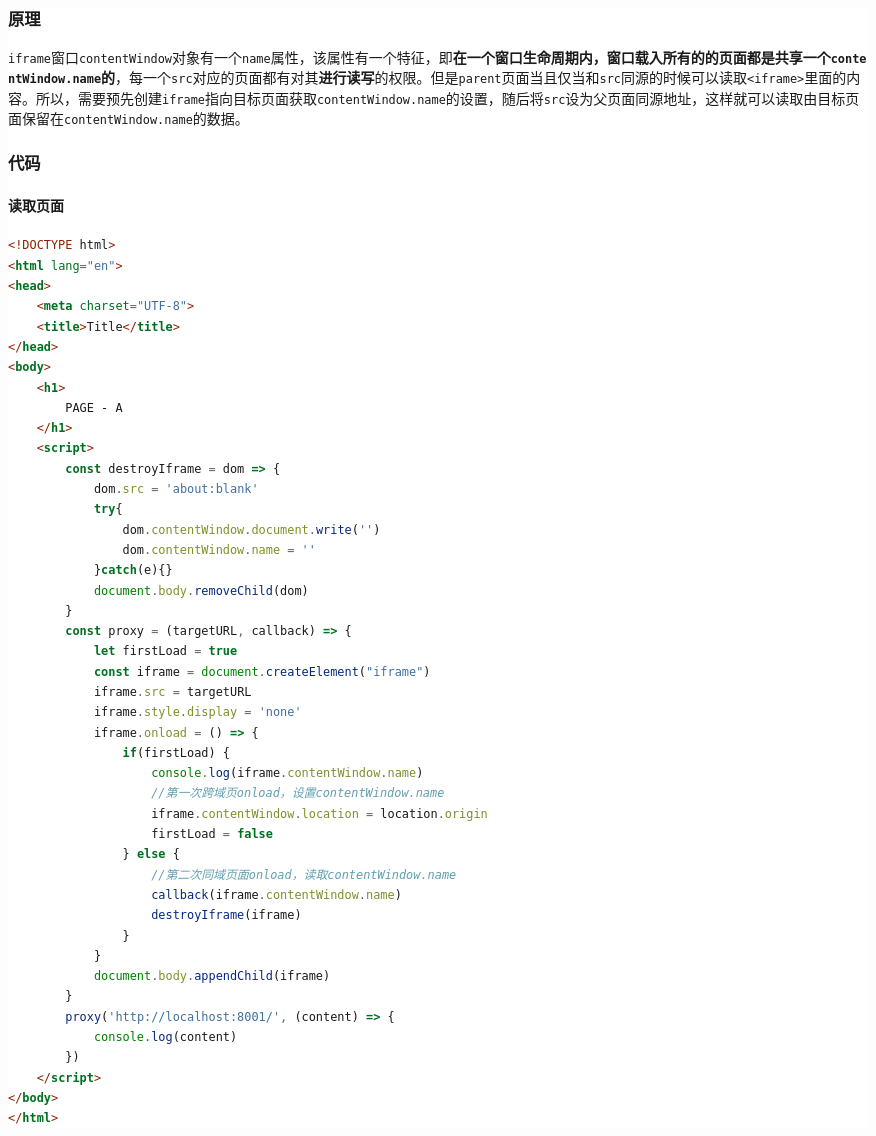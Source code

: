 ### 原理

`iframe`窗口`contentWindow`对象有一个`name`属性，该属性有一个特征，即**在一个窗口生命周期内，窗口载入所有的的页面都是共享一个`contentWindow.name`的**，每一个`src`对应的页面都有对其**进行读写**的权限。但是`parent`页面当且仅当和`src`同源的时候可以读取`<iframe>`里面的内容。所以，需要预先创建`iframe`指向目标页面获取`contentWindow.name`的设置，随后将`src`设为父页面同源地址，这样就可以读取由目标页面保留在`contentWindow.name`的数据。

### 代码

#### 读取页面

```html
<!DOCTYPE html>
<html lang="en">
<head>
    <meta charset="UTF-8">
    <title>Title</title>
</head>
<body>
    <h1>
        PAGE - A
    </h1>
    <script>
        const destroyIframe = dom => {
            dom.src = 'about:blank'
            try{
                dom.contentWindow.document.write('')
                dom.contentWindow.name = ''
            }catch(e){}
            document.body.removeChild(dom)
        }
        const proxy = (targetURL, callback) => {
            let firstLoad = true
            const iframe = document.createElement("iframe")
            iframe.src = targetURL
            iframe.style.display = 'none'
            iframe.onload = () => {
                if(firstLoad) {
                    console.log(iframe.contentWindow.name)
                    //第一次跨域页onload，设置contentWindow.name
                    iframe.contentWindow.location = location.origin
                    firstLoad = false
                } else {
                    //第二次同域页面onload，读取contentWindow.name
                    callback(iframe.contentWindow.name)
                    destroyIframe(iframe)
                }
            }
            document.body.appendChild(iframe)
        }
        proxy('http://localhost:8001/', (content) => {
            console.log(content)
        })
    </script>
</body>
</html>

```
